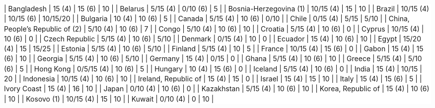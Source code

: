 | Bangladesh | 15 (4) | 15 (6) | 10 |
| Belarus | 5/15 (4) | 0/10 (6) | 5 |
| Bosnia-Herzegovina (1) | 10/15 (4) | 15 | 10 |
| Brazil | 10/15 (4) | 10/15 (6) | 10/15/20 |
| Bulgaria | 10 (4) | 10 (6) | 5 |
| Canada | 5/15 (4) | 10 (6) | 0/10 |
| Chile | 0/15 (4) | 5/15 | 5/10 |
| China, People’s Republic of (2) | 5/10 (4) | 10 (6) | 7 |
| Congo | 5/10 (4) | 10 (6) | 10 |
| Croatia | 5/15 (4) | 10 (6) | 0 |
| Cyprus | 10/15 (4) | 10 (6) | 0 |
| Czech Republic | 5/15 (4) | 10 (6) | 5/10 |
| Denmark | 0/15 (4) | 10 | 0 |
| Ecuador | 15 (4) | 10 (6) | 10 |
| Egypt | 15/20 (4) | 15 | 15/25 |
| Estonia | 5/15 (4) | 10 (6) | 5/10 |
| Finland | 5/15 (4) | 10 | 5 |
| France | 10/15 (4) | 15 (6) | 0 |
| Gabon | 15 (4) | 15 (6) | 10 |
| Georgia | 5/15 (4) | 10 (6) | 5/10 |
| Germany | 15 (4) | 0/15 | 0 |
| Ghana | 5/15 (4) | 10 (6) | 10 |
| Greece | 5/15 (4) | 5/10 (6) | 5 |
| Hong Kong | 0/5/15 (4) | 10 (6) | 5 |
| Hungary | 10 (4) | 15 (6) | 0 |
| Iceland | 5/15 (4) | 10 (6) | 0 |
| India | 15 (4) | 10/15 | 20 |
| Indonesia | 10/15 (4) | 10 (6) | 10 |
| Ireland, Republic of | 15 (4) | 15 | 0 |
| Israel | 15 (4) | 15 | 10 |
| Italy | 15 (4) | 15 (6) | 5 |
| Ivory Coast | 15 (4) | 16 | 10 |
| Japan | 0/10 (4) | 10 (6) | 0 |
| Kazakhstan | 5/15 (4) | 10 (6) | 10 |
| Korea, Republic of | 15 (4) | 10 (6) | 10 |
| Kosovo (1) | 10/15 (4) | 15 | 10 |
| Kuwait | 0/10 (4) | 0 | 10 |